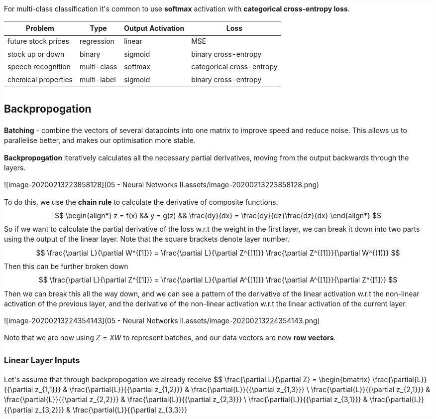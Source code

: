 For multi-class classification it's common to use **softmax** activation with **categorical cross-entropy loss**.

| Problem             | Type        | Output Activation | Loss                      |
| ------------------- | ----------- | ----------------- | ------------------------- |
| future stock prices | regression  | linear            | MSE                       |
| stock up or down    | binary      | sigmoid           | binary cross-entropy      |
| speech recognition  | multi-class | softmax           | categorical cross-entropy |
| chemical properties | multi-label | sigmoid           | binary cross-entropy      |

## **Backpropogation**

**Batching** - combine the vectors of several datapoints into one matrix to improve speed and reduce noise. This allows us to parallelise better, and makes our optimisation more stable.

**Backpropogation** iteratively calculates all the necessary partial derivatives, moving from the output backwards through the layers.

![image-20200213223858128](05 - Neural Networks II.assets/image-20200213223858128.png)

To do this, we use the **chain rule** to calculate the derivative of composite functions.
$$
\begin{align*}
z = f(x) && y = g(z) && \frac{dy}{dx} = \frac{dy}{dz}\frac{dz}{dx}
\end{align*}
$$
So if we want to calculate the partial derivative of the loss w.r.t the weight in the first layer, we can break it down into two parts using the output of the linear layer. Note that the square brackets denote layer number.
$$
\frac{\partial L}{\partial W^{[1]}} = \frac{\partial L}{\partial Z^{[1]}} \frac{\partial Z^{[1]}}{\partial W^{(1)}}
$$
Then this can be further broken down
$$
\frac{\partial L}{\partial Z^{[1]}} = \frac{\partial L}{\partial A^{[1]}} \frac{\partial A^{[1]}}{\partial Z^{[1]}}
$$
Then we can break this all the way down, and we can see a pattern of the derivative of the linear activation w.r.t the non-linear activation of the previous layer, and the derivative of the non-linear activation w.r.t the linear activation of the current layer.

![image-20200213224354143](05 - Neural Networks II.assets/image-20200213224354143.png)

Note that we are now using $Z = XW$ to represent batches, and our data vectors are now **row vectors**.

### Linear Layer Inputs

Let's assume that through backpropogation we already receive
$$
\frac{\partial L}{\partial Z} = 
\begin{bmatrix}
\frac{\partial{L}}{{\partial z_{1,1}}} & \frac{\partial{L}}{{\partial z_{1,2}}} & \frac{\partial{L}}{{\partial z_{1,3}}} \\
\frac{\partial{L}}{{\partial z_{2,1}}} & \frac{\partial{L}}{{\partial z_{2,2}}} & \frac{\partial{L}}{{\partial z_{2,3}}} \\
\frac{\partial{L}}{{\partial z_{3,1}}} & \frac{\partial{L}}{{\partial z_{3,2}}} & \frac{\partial{L}}{{\partial z_{3,3}}}

